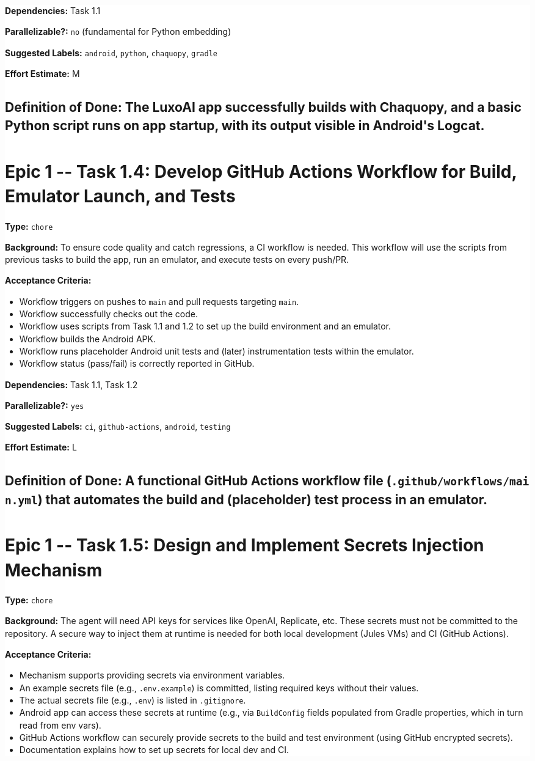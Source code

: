 **Dependencies:** Task 1.1

**Parallelizable?:** `no` (fundamental for Python embedding)

**Suggested Labels:** `android`, `python`, `chaquopy`, `gradle`

**Effort Estimate:** M

**Definition of Done:** The LuxoAI app successfully builds with Chaquopy, and a basic Python script runs on app startup, with its output visible in Android's Logcat.
---
# Epic 1 -- Task 1.4: Develop GitHub Actions Workflow for Build, Emulator Launch, and Tests

**Type:** `chore`

**Background:** To ensure code quality and catch regressions, a CI workflow is needed. This workflow will use the scripts from previous tasks to build the app, run an emulator, and execute tests on every push/PR.

**Acceptance Criteria:**
*   Workflow triggers on pushes to `main` and pull requests targeting `main`.
*   Workflow successfully checks out the code.
*   Workflow uses scripts from Task 1.1 and 1.2 to set up the build environment and an emulator.
*   Workflow builds the Android APK.
*   Workflow runs placeholder Android unit tests and (later) instrumentation tests within the emulator.
*   Workflow status (pass/fail) is correctly reported in GitHub.

**Dependencies:** Task 1.1, Task 1.2

**Parallelizable?:** `yes`

**Suggested Labels:** `ci`, `github-actions`, `android`, `testing`

**Effort Estimate:** L

**Definition of Done:** A functional GitHub Actions workflow file (`.github/workflows/main.yml`) that automates the build and (placeholder) test process in an emulator.
---
# Epic 1 -- Task 1.5: Design and Implement Secrets Injection Mechanism

**Type:** `chore`

**Background:** The agent will need API keys for services like OpenAI, Replicate, etc. These secrets must not be committed to the repository. A secure way to inject them at runtime is needed for both local development (Jules VMs) and CI (GitHub Actions).

**Acceptance Criteria:**
*   Mechanism supports providing secrets via environment variables.
*   An example secrets file (e.g., `.env.example`) is committed, listing required keys without their values.
*   The actual secrets file (e.g., `.env`) is listed in `.gitignore`.
*   Android app can access these secrets at runtime (e.g., via `BuildConfig` fields populated from Gradle properties, which in turn read from env vars).
*   GitHub Actions workflow can securely provide secrets to the build and test environment (using GitHub encrypted secrets).
*   Documentation explains how to set up secrets for local dev and CI.
